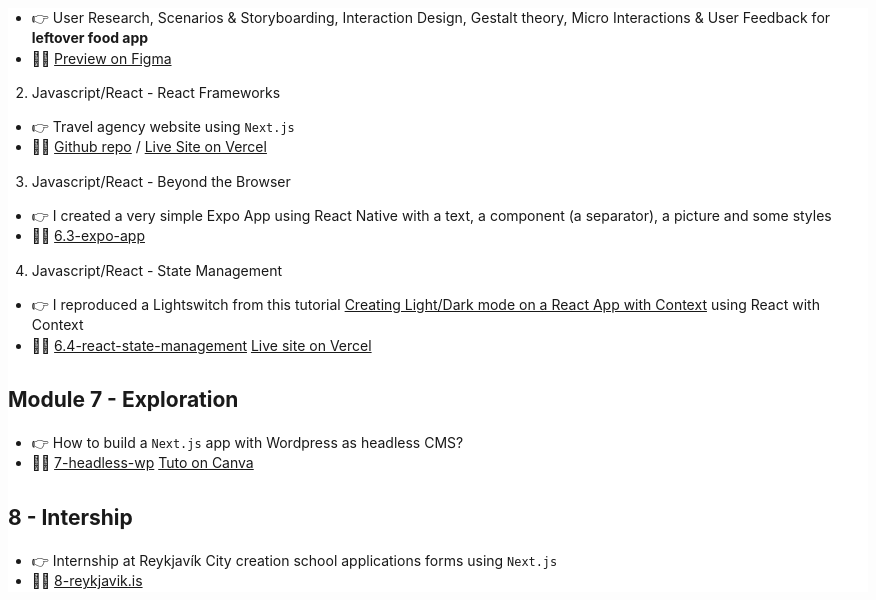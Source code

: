 - 👉 User Research, Scenarios & Storyboarding, Interaction Design, Gestalt theory, Micro Interactions & User Feedback for **leftover food app**
- 👨‍💻 [Preview on Figma](https://tskoli-intranet-website-eight.vercel.app/returns/forAssignment/61fbe727ff57780009b467e2)

2. Javascript/React - React Frameworks

- 👉 Travel agency website using `Next.js`
- 👨‍💻 [Github repo](https://github.com/tristan-sch/adtravel) / [Live Site on Vercel](https://adtravel.vercel.app/)

3. Javascript/React - Beyond the Browser

- 👉 I created a very simple Expo App using React Native with a text, a component (a separator), a picture and some styles
- 👨‍💻 [6.3-expo-app](https://github.com/tristan-sch/vefskolinn-studies/tree/main/6%20-%20Growing%20complexity/6.3-expo-app-main)

4. Javascript/React - State Management

- 👉 I reproduced a Lightswitch from this tutorial [Creating Light/Dark mode on a React App with Context](https://medium.com/lets-make-something-up/creating-light-dark-mode-on-a-react-app-with-context-589a5465f639) using React with Context
- 👨‍💻 [6.4-react-state-management](https://github.com/tristan-sch/vefskolinn-studies/tree/main/6%20-%20Growing%20complexity/6.4-react-state-management-main) [Live site on Vercel](https://lightswitch-one.vercel.app/)

## Module 7 - Exploration

- 👉 How to build a `Next.js` app with Wordpress as headless CMS?
- 👨‍💻 [7-headless-wp](https://github.com/tristan-sch/vefskolinn-studies/blob/main/7%20-%20Exploration/7-headless-wp-main.zip) [Tuto on Canva](https://www.canva.com/design/DAE_p1kriDM/bL0IV6-vLicmfI6Gi0cE2Q/watch?utm_content=DAE_p1kriDM&utm_campaign=designshare&utm_medium=link2&utm_source=sharebutton)

## 8 - Intership

- 👉 Internship at Reykjavík City creation school applications forms using `Next.js`
- 👨‍💻 [8-reykjavik.is](https://github.com/tristan-sch/vefskolinn-studies/tree/main/8%20-%20Internship/8-reykjavik.is-main)
